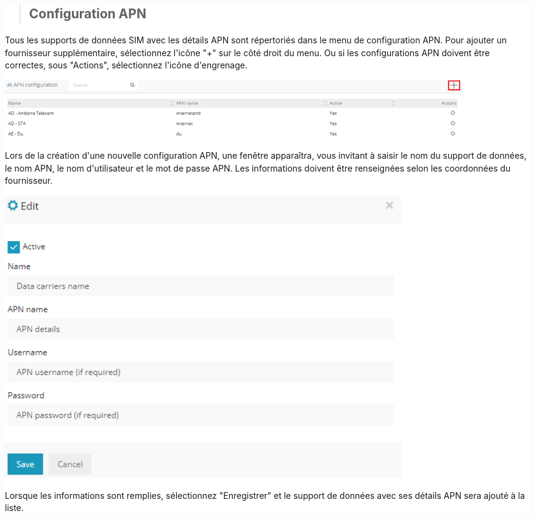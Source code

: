 >## Configuration APN

Tous les supports de données SIM avec les détails APN sont répertoriés dans le menu de configuration APN. Pour ajouter un fournisseur supplémentaire, sélectionnez l'icône "+" sur le côté droit du menu. Ou si les configurations APN doivent être correctes, sous "Actions", sélectionnez l'icône d'engrenage.

<img src="docs/_image/addapn.png" alt="ajouter" width="750px">

Lors de la création d'une nouvelle configuration APN, une fenêtre apparaîtra, vous invitant à saisir le nom du support de données, le nom APN, le nom d'utilisateur et le mot de passe APN. Les informations doivent être renseignées selon les coordonnées du fournisseur.

<img src="docs/_image/editapn.png" alt="ajouter" width="650px">

Lorsque les informations sont remplies, sélectionnez "Enregistrer" et le support de données avec ses détails APN sera ajouté à la liste.






